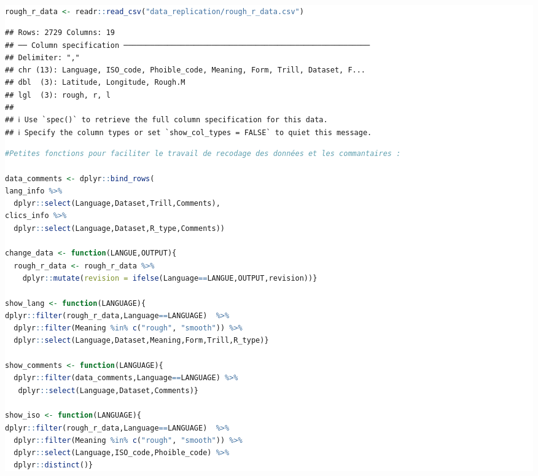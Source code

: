 ``` r
rough_r_data <- readr::read_csv("data_replication/rough_r_data.csv")
```

    ## Rows: 2729 Columns: 19
    ## ── Column specification ────────────────────────────────────────────────────────
    ## Delimiter: ","
    ## chr (13): Language, ISO_code, Phoible_code, Meaning, Form, Trill, Dataset, F...
    ## dbl  (3): Latitude, Longitude, Rough.M
    ## lgl  (3): rough, r, l
    ## 
    ## ℹ Use `spec()` to retrieve the full column specification for this data.
    ## ℹ Specify the column types or set `show_col_types = FALSE` to quiet this message.

``` r
#Petites fonctions pour faciliter le travail de recodage des données et les commantaires :

data_comments <- dplyr::bind_rows(
lang_info %>%
  dplyr::select(Language,Dataset,Trill,Comments),
clics_info %>% 
  dplyr::select(Language,Dataset,R_type,Comments)) 

change_data <- function(LANGUE,OUTPUT){
  rough_r_data <- rough_r_data %>% 
    dplyr::mutate(revision = ifelse(Language==LANGUE,OUTPUT,revision))}

show_lang <- function(LANGUAGE){
dplyr::filter(rough_r_data,Language==LANGUAGE)  %>%
  dplyr::filter(Meaning %in% c("rough", "smooth")) %>% 
  dplyr::select(Language,Dataset,Meaning,Form,Trill,R_type)}

show_comments <- function(LANGUAGE){
  dplyr::filter(data_comments,Language==LANGUAGE) %>% 
   dplyr::select(Language,Dataset,Comments)}

show_iso <- function(LANGUAGE){
dplyr::filter(rough_r_data,Language==LANGUAGE)  %>%
  dplyr::filter(Meaning %in% c("rough", "smooth")) %>% 
  dplyr::select(Language,ISO_code,Phoible_code) %>% 
  dplyr::distinct()}
```
